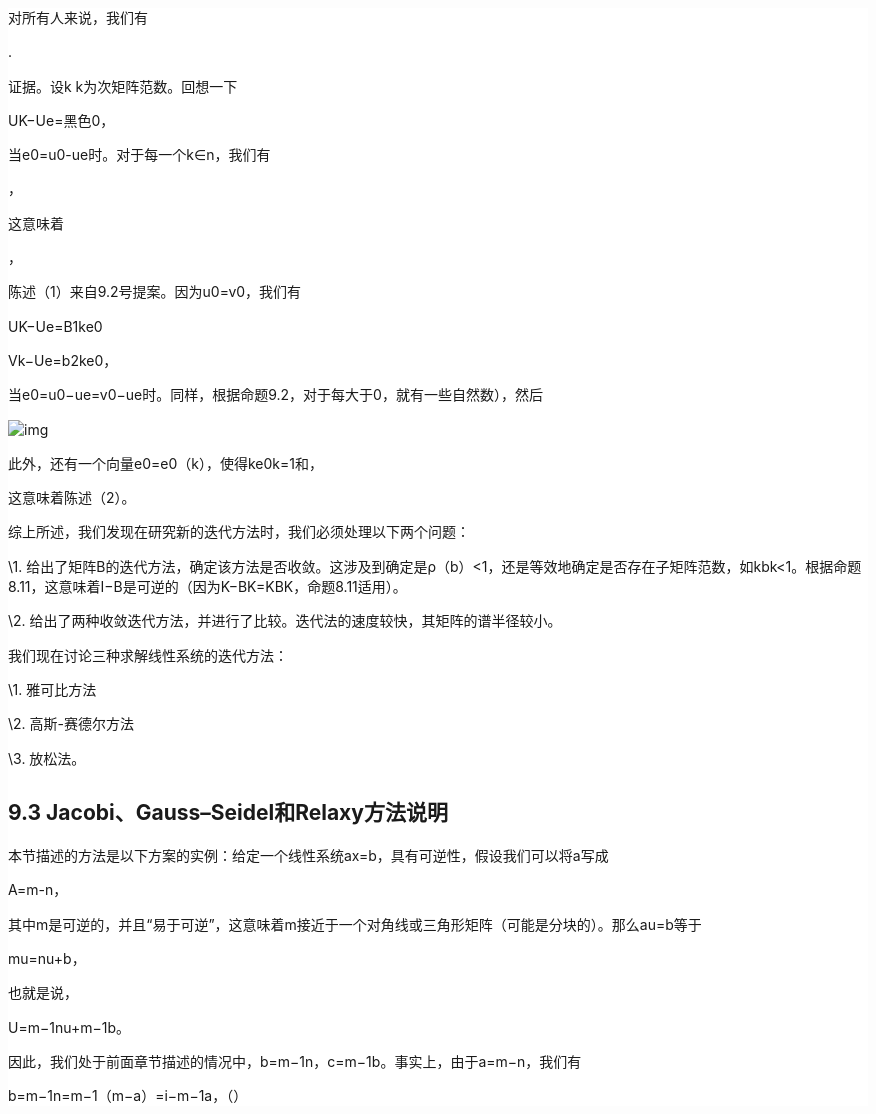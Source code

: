 对所有人来说，我们有

.

证据。设k k为次矩阵范数。回想一下

UK−Ue=黑色0，

当e0=u0-ue时。对于每一个k∈n，我们有

，

这意味着

，

陈述（1）来自9.2号提案。因为u0=v0，我们有

UK−Ue=B1ke0

Vk−Ue=b2ke0，

当e0=u0−ue=v0−ue时。同样，根据命题9.2，对于每大于0，就有一些自然数），然后

![img](file:///C:/Users/ADMINI~1/AppData/Local/Temp/msohtmlclip1/01/clip_image006.gif)

此外，还有一个向量e0=e0（k），使得ke0k=1和，

这意味着陈述（2）。

综上所述，我们发现在研究新的迭代方法时，我们必须处理以下两个问题：

\1.    给出了矩阵B的迭代方法，确定该方法是否收敛。这涉及到确定是ρ（b）<1，还是等效地确定是否存在子矩阵范数，如kbk<1。根据命题8.11，这意味着I−B是可逆的（因为K−BK=KBK，命题8.11适用）。

\2.    给出了两种收敛迭代方法，并进行了比较。迭代法的速度较快，其矩阵的谱半径较小。

我们现在讨论三种求解线性系统的迭代方法：

\1.    雅可比方法

\2.    高斯-赛德尔方法

\3.    放松法。

## 9.3 Jacobi、Gauss–Seidel和Relaxy方法说明

本节描述的方法是以下方案的实例：给定一个线性系统ax=b，具有可逆性，假设我们可以将a写成

A=m-n，

其中m是可逆的，并且“易于可逆”，这意味着m接近于一个对角线或三角形矩阵（可能是分块的）。那么au=b等于

mu=nu+b，

也就是说，

U=m−1nu+m−1b。

因此，我们处于前面章节描述的情况中，b=m−1n，c=m−1b。事实上，由于a=m−n，我们有

b=m−1n=m−1（m−a）=i−m−1a，（）

